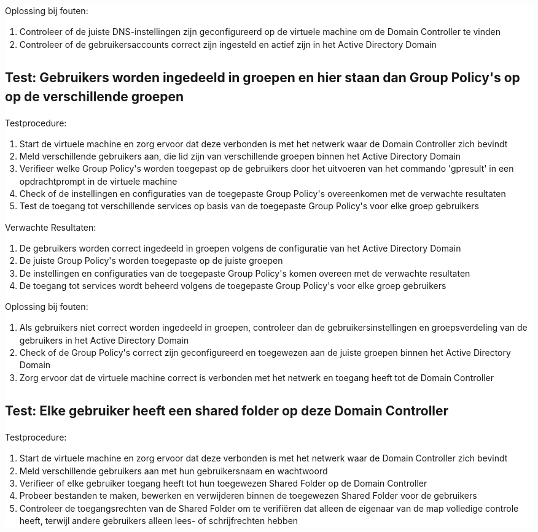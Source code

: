 Oplossing bij fouten:

1.  Controleer of de juiste DNS-instellingen zijn geconfigureerd op de virtuele machine om de Domain Controller te vinden
2.  Controleer of de gebruikersaccounts correct zijn ingesteld en actief zijn in het Active Directory Domain

## Test: Gebruikers worden ingedeeld in groepen en hier staan dan Group Policy's op op de verschillende groepen

Testprocedure:

1. Start de virtuele machine en zorg ervoor dat deze verbonden is met het netwerk waar de Domain Controller zich bevindt
2. Meld verschillende gebruikers aan, die lid zijn van verschillende groepen binnen het Active Directory Domain
3. Verifieer welke Group Policy's worden toegepast op de gebruikers door het uitvoeren van het commando 'gpresult' in een opdrachtprompt in de virtuele machine
4. Check of de instellingen en configuraties van de toegepaste Group Policy's overeenkomen met de verwachte resultaten
5. Test de toegang tot verschillende services op basis van de toegepaste Group Policy's voor elke groep gebruikers

Verwachte Resultaten:

1. De gebruikers worden correct ingedeeld in groepen volgens de configuratie van het Active Directory Domain
2. De juiste Group Policy's worden toegepaste op de juiste groepen
3. De instellingen en configuraties van de toegepaste Group Policy's komen overeen met de verwachte resultaten
4. De toegang tot services wordt beheerd volgens de toegepaste Group Policy's voor elke groep gebruikers

Oplossing bij fouten:

1.  Als gebruikers niet correct worden ingedeeld in groepen, controleer dan de gebruikersinstellingen en groepsverdeling van de gebruikers in het Active Directory Domain
2.  Check of de Group Policy's correct zijn geconfigureerd en toegewezen aan de juiste groepen binnen het Active Directory Domain
3.  Zorg ervoor dat de virtuele machine correct is verbonden met het netwerk en toegang heeft tot de Domain Controller

## Test: Elke gebruiker heeft een shared folder op deze Domain Controller

Testprocedure:

1. Start de virtuele machine en zorg ervoor dat deze verbonden is met het netwerk waar de Domain Controller zich bevindt
2. Meld verschillende gebruikers aan met hun gebruikersnaam en wachtwoord
3. Verifieer of elke gebruiker toegang heeft tot hun toegewezen Shared Folder op de Domain Controller
4. Probeer bestanden te maken, bewerken en verwijderen binnen de toegewezen Shared Folder voor de gebruikers
5. Controleer de toegangsrechten van de Shared Folder om te verifiëren dat alleen de eigenaar van de map volledige controle heeft, terwijl andere gebruikers alleen lees- of schrijfrechten hebben
